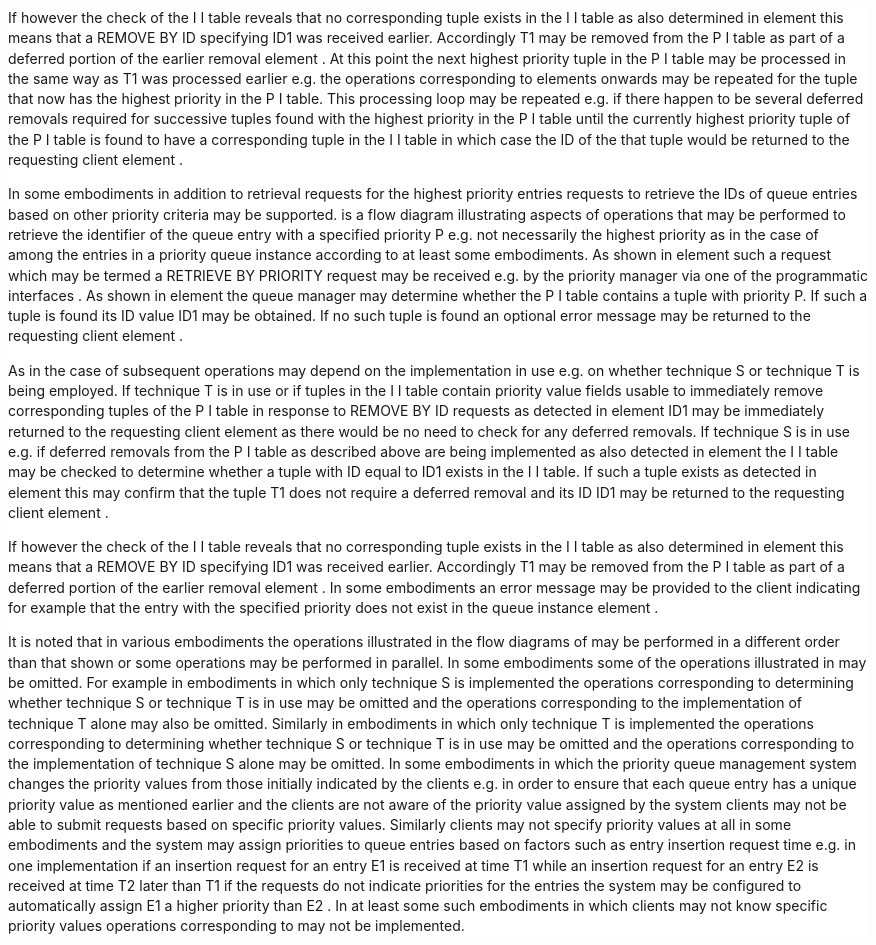 If however the check of the I I table reveals that no corresponding tuple exists in the I I table as also determined in element this means that a REMOVE BY ID specifying ID1 was received earlier. Accordingly T1 may be removed from the P I table as part of a deferred portion of the earlier removal element . At this point the next highest priority tuple in the P I table may be processed in the same way as T1 was processed earlier e.g. the operations corresponding to elements onwards may be repeated for the tuple that now has the highest priority in the P I table. This processing loop may be repeated e.g. if there happen to be several deferred removals required for successive tuples found with the highest priority in the P I table until the currently highest priority tuple of the P I table is found to have a corresponding tuple in the I I table in which case the ID of the that tuple would be returned to the requesting client element .

In some embodiments in addition to retrieval requests for the highest priority entries requests to retrieve the IDs of queue entries based on other priority criteria may be supported. is a flow diagram illustrating aspects of operations that may be performed to retrieve the identifier of the queue entry with a specified priority P e.g. not necessarily the highest priority as in the case of among the entries in a priority queue instance according to at least some embodiments. As shown in element such a request which may be termed a RETRIEVE BY PRIORITY request may be received e.g. by the priority manager via one of the programmatic interfaces . As shown in element the queue manager may determine whether the P I table contains a tuple with priority P. If such a tuple is found its ID value ID1 may be obtained. If no such tuple is found an optional error message may be returned to the requesting client element .

As in the case of subsequent operations may depend on the implementation in use e.g. on whether technique S or technique T is being employed. If technique T is in use or if tuples in the I I table contain priority value fields usable to immediately remove corresponding tuples of the P I table in response to REMOVE BY ID requests as detected in element ID1 may be immediately returned to the requesting client element as there would be no need to check for any deferred removals. If technique S is in use e.g. if deferred removals from the P I table as described above are being implemented as also detected in element the I I table may be checked to determine whether a tuple with ID equal to ID1 exists in the I I table. If such a tuple exists as detected in element this may confirm that the tuple T1 does not require a deferred removal and its ID ID1 may be returned to the requesting client element .

If however the check of the I I table reveals that no corresponding tuple exists in the I I table as also determined in element this means that a REMOVE BY ID specifying ID1 was received earlier. Accordingly T1 may be removed from the P I table as part of a deferred portion of the earlier removal element . In some embodiments an error message may be provided to the client indicating for example that the entry with the specified priority does not exist in the queue instance element .

It is noted that in various embodiments the operations illustrated in the flow diagrams of may be performed in a different order than that shown or some operations may be performed in parallel. In some embodiments some of the operations illustrated in may be omitted. For example in embodiments in which only technique S is implemented the operations corresponding to determining whether technique S or technique T is in use may be omitted and the operations corresponding to the implementation of technique T alone may also be omitted. Similarly in embodiments in which only technique T is implemented the operations corresponding to determining whether technique S or technique T is in use may be omitted and the operations corresponding to the implementation of technique S alone may be omitted. In some embodiments in which the priority queue management system changes the priority values from those initially indicated by the clients e.g. in order to ensure that each queue entry has a unique priority value as mentioned earlier and the clients are not aware of the priority value assigned by the system clients may not be able to submit requests based on specific priority values. Similarly clients may not specify priority values at all in some embodiments and the system may assign priorities to queue entries based on factors such as entry insertion request time e.g. in one implementation if an insertion request for an entry E1 is received at time T1 while an insertion request for an entry E2 is received at time T2 later than T1 if the requests do not indicate priorities for the entries the system may be configured to automatically assign E1 a higher priority than E2 . In at least some such embodiments in which clients may not know specific priority values operations corresponding to may not be implemented.
